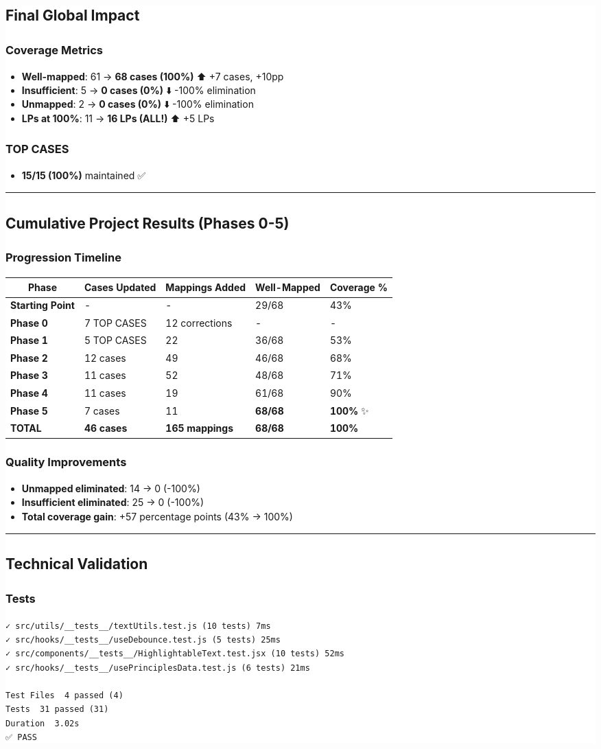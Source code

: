 
## Final Global Impact

### Coverage Metrics
- **Well-mapped**: 61 → **68 cases (100%)** ⬆️ +7 cases, +10pp
- **Insufficient**: 5 → **0 cases (0%)** ⬇️ -100% elimination
- **Unmapped**: 2 → **0 cases (0%)** ⬇️ -100% elimination
- **LPs at 100%**: 11 → **16 LPs (ALL!)** ⬆️ +5 LPs

### TOP CASES
- **15/15 (100%)** maintained ✅

---

## Cumulative Project Results (Phases 0-5)

### Progression Timeline

| Phase | Cases Updated | Mappings Added | Well-Mapped | Coverage % |
|-------|--------------|----------------|-------------|-----------|
| **Starting Point** | - | - | 29/68 | 43% |
| **Phase 0** | 7 TOP CASES | 12 corrections | - | - |
| **Phase 1** | 5 TOP CASES | 22 | 36/68 | 53% |
| **Phase 2** | 12 cases | 49 | 46/68 | 68% |
| **Phase 3** | 11 cases | 52 | 48/68 | 71% |
| **Phase 4** | 11 cases | 19 | 61/68 | 90% |
| **Phase 5** | 7 cases | 11 | **68/68** | **100%** ✨ |
| **TOTAL** | **46 cases** | **165 mappings** | **68/68** | **100%** |

### Quality Improvements
- **Unmapped eliminated**: 14 → 0 (-100%)
- **Insufficient eliminated**: 25 → 0 (-100%)
- **Total coverage gain**: +57 percentage points (43% → 100%)

---

## Technical Validation

### Tests
```
✓ src/utils/__tests__/textUtils.test.js (10 tests) 7ms
✓ src/hooks/__tests__/useDebounce.test.js (5 tests) 25ms
✓ src/components/__tests__/HighlightableText.test.jsx (10 tests) 52ms
✓ src/hooks/__tests__/usePrinciplesData.test.js (6 tests) 21ms

Test Files  4 passed (4)
Tests  31 passed (31)
Duration  3.02s
✅ PASS
```
